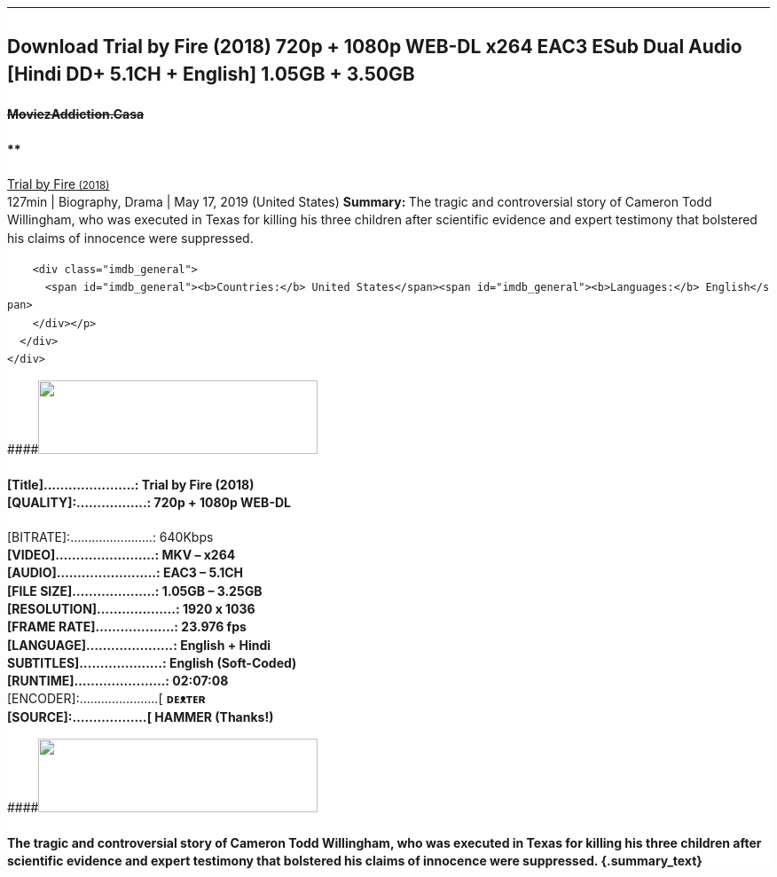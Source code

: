 * * *

## <span><strong><b>Download Trial by Fire (2018) 720p + 1080p WEB-DL x264 EAC3 ESub Dual Audio [Hindi DD+ 5.1CH + English]</b> 1.05GB + 3.50GB</strong></span>

#### <span>~~MoviezAddiction.Casa~~</span>

#### **</p> 

<div class="imdb_container">
  <div>
    <div class="imdb_dark">
      <div class="imdb_right">
        <span id="movie_title"><a href="https://www.imdb.com/title/tt3263946" target="_blank" rel="noopener">Trial by Fire<small> (2018)</small></a></span><br /> <span id="genres">127min | Biography, Drama | May 17, 2019 (United States)</span> <span id="summary"><b>Summary: </b>The tragic and controversial story of Cameron Todd Willingham, who was executed in Texas for killing his three children after scientific evidence and expert testimony that bolstered his claims of innocence were suppressed.</span></p> 
        
        <div class="imdb_general">
          <span id="imdb_general"><b>Countries:</b> United States</span><span id="imdb_general"><b>Languages:</b> English</span>
        </div></p>
      </div>
    </div>
  </div>
</div>

</b></h4> 

####<img loading="lazy" class="aligncenter" src="https:///moviezaddiction.casa/wp-content/uploads/2018/02/Media-Info.png?zoom=0.8099999785423279&resize=315%2C83&ssl=1" srcset="https://moviezaddiction.casa//wp-content/uploads/2018/02/Media-Info.png?zoom=0.8999999761581421&resize=315%2C83&ssl=1" width="315" height="83" /> 

#### <span><strong>[Title]………………….: Trial by Fire (2018)</strong></span><span><strong><br /></strong></span> <span>[QUALITY]:……………..: 720p + 1080p WEB-DL</span>  
 <span>[BITRATE]:…………………..: 640Kbps&nbsp;</span>  
<span><strong>[VIDEO]……………………: MKV – x264<br />[AUDIO]……………………: EAC3 – 5.1CH<br />[FILE SIZE]………………..: 1.05GB – 3.25GB<br />[RESOLUTION]……………….: 1920 x 1036<br />[FRAME RATE]……………….: 23.976 fps<br />[LANGUAGE]…………………: English + Hindi<br />SUBTITLES]………………..: English (Soft-Coded)<br />[RUNTIME]………………….: 02:07:08</strong></span>  
<span>[ENCODER]:………………….[&nbsp;<strong>ᴅᴇᴥᴛᴇʀ<br /></strong></span><span><strong>[SOURCE]:………………[ HAMMER </strong></span><span><strong>(Thanks!)</strong></span>

####<img loading="lazy" class="aligncenter" src="https://moviezaddiction.casa//wp-content/uploads/2018/02/Plot.jpeg?zoom=0.8099999785423279&resize=315%2C83&ssl=1" srcset="https://moviezaddiction.casa//wp-content/uploads/2018/02/Plot.jpeg?zoom=0.8999999761581421&resize=315%2C83&ssl=1" width="315" height="83" /> 

#### <span>The tragic and controversial story of Cameron Todd Willingham, who was executed in Texas for killing his three children after scientific evidence and expert testimony that bolstered his claims of innocence were suppressed.</span> {.summary_text}
